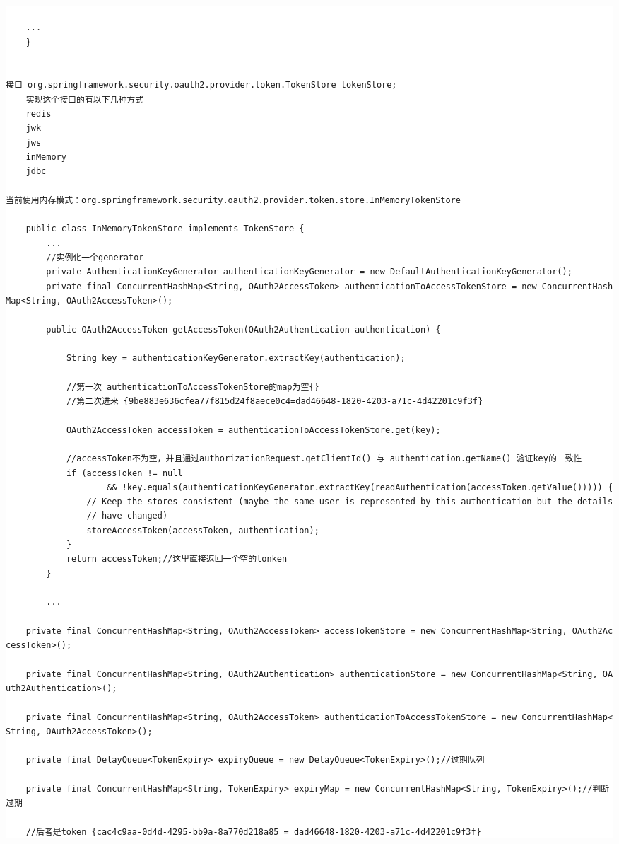 `````````````````````````````````````````````````````````
	
	...
	}
	

接口 org.springframework.security.oauth2.provider.token.TokenStore tokenStore;
	实现这个接口的有以下几种方式
	redis
	jwk
	jws
	inMemory
	jdbc
	
当前使用内存模式：org.springframework.security.oauth2.provider.token.store.InMemoryTokenStore 
	
	public class InMemoryTokenStore implements TokenStore {
		...
		//实例化一个generator
		private AuthenticationKeyGenerator authenticationKeyGenerator = new DefaultAuthenticationKeyGenerator();
		private final ConcurrentHashMap<String, OAuth2AccessToken> authenticationToAccessTokenStore = new ConcurrentHashMap<String, OAuth2AccessToken>();
		
		public OAuth2AccessToken getAccessToken(OAuth2Authentication authentication) {
		
			String key = authenticationKeyGenerator.extractKey(authentication);
			
			//第一次 authenticationToAccessTokenStore的map为空{}
			//第二次进来 {9be883e636cfea77f815d24f8aece0c4=dad46648-1820-4203-a71c-4d42201c9f3f}
			
			OAuth2AccessToken accessToken = authenticationToAccessTokenStore.get(key);
			
			//accessToken不为空，并且通过authorizationRequest.getClientId() 与 authentication.getName() 验证key的一致性
			if (accessToken != null
					&& !key.equals(authenticationKeyGenerator.extractKey(readAuthentication(accessToken.getValue())))) {
				// Keep the stores consistent (maybe the same user is represented by this authentication but the details
				// have changed)
				storeAccessToken(accessToken, authentication);
			}
			return accessToken;//这里直接返回一个空的tonken
		}	
		
		...
		
	private final ConcurrentHashMap<String, OAuth2AccessToken> accessTokenStore = new ConcurrentHashMap<String, OAuth2AccessToken>();

	private final ConcurrentHashMap<String, OAuth2Authentication> authenticationStore = new ConcurrentHashMap<String, OAuth2Authentication>();

	private final ConcurrentHashMap<String, OAuth2AccessToken> authenticationToAccessTokenStore = new ConcurrentHashMap<String, OAuth2AccessToken>();
	
	private final DelayQueue<TokenExpiry> expiryQueue = new DelayQueue<TokenExpiry>();//过期队列
	
	private final ConcurrentHashMap<String, TokenExpiry> expiryMap = new ConcurrentHashMap<String, TokenExpiry>();//判断过期
	
	//后者是token {cac4c9aa-0d4d-4295-bb9a-8a770d218a85 = dad46648-1820-4203-a71c-4d42201c9f3f}
`````````````````````````````````````````````````````````